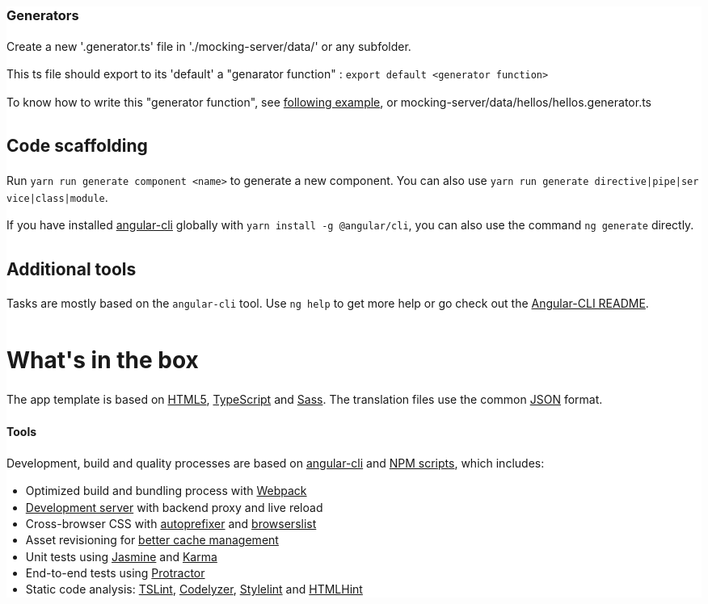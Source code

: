 ### Generators

Create a new '<any-string-you-want>.generator.ts' file in './mocking-server/data/' or any subfolder.

This ts file should export to its 'default' a "genarator function" :
    ``export default <generator function>``

To know how to write this "generator function", see [following example](https://github.com/maty21/json-server-extension#generator-example), or mocking-server/data/hellos/hellos.generator.ts

## Code scaffolding

Run `yarn run generate component <name>` to generate a new component. You can also use
`yarn run generate directive|pipe|service|class|module`.

If you have installed [angular-cli](https://github.com/angular/angular-cli) globally with `yarn install -g @angular/cli`,
you can also use the command `ng generate` directly.

## Additional tools

Tasks are mostly based on the `angular-cli` tool. Use `ng help` to get more help or go check out the
[Angular-CLI README](https://github.com/angular/angular-cli).

# What's in the box

The app template is based on [HTML5](http://whatwg.org/html), [TypeScript](http://www.typescriptlang.org) and
[Sass](http://sass-lang.com). The translation files use the common [JSON](http://www.json.org) format.

#### Tools

Development, build and quality processes are based on [angular-cli](https://github.com/angular/angular-cli) and
[NPM scripts](https://docs.npmjs.com/misc/scripts), which includes:

- Optimized build and bundling process with [Webpack](https://webpack.github.io)
- [Development server](https://webpack.github.io/docs/webpack-dev-server.html) with backend proxy and live reload
- Cross-browser CSS with [autoprefixer](https://github.com/postcss/autoprefixer) and
  [browserslist](https://github.com/ai/browserslist)
- Asset revisioning for [better cache management](https://webpack.github.io/docs/long-term-caching.html)
- Unit tests using [Jasmine](http://jasmine.github.io) and [Karma](https://karma-runner.github.io)
- End-to-end tests using [Protractor](https://github.com/angular/protractor)
- Static code analysis: [TSLint](https://github.com/palantir/tslint), [Codelyzer](https://github.com/mgechev/codelyzer),
  [Stylelint](http://stylelint.io) and [HTMLHint](http://htmlhint.com/)
